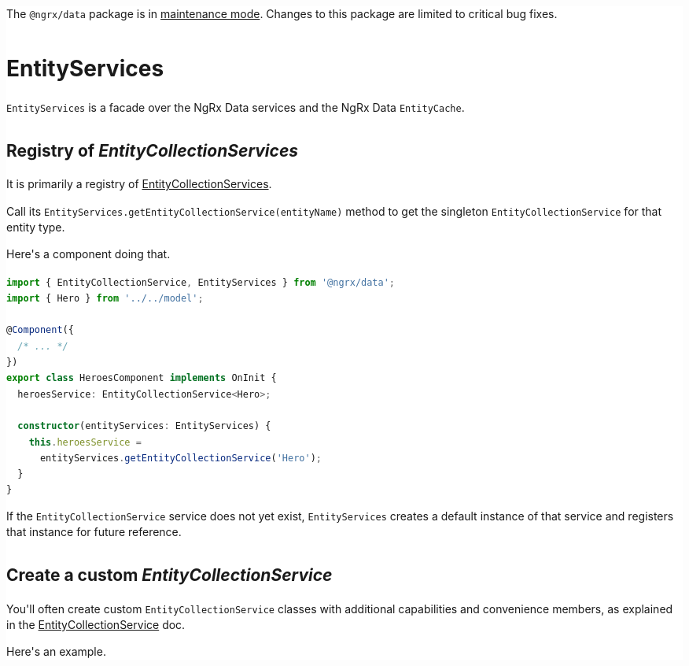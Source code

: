 <ngrx-docs-alert type="error">

The `@ngrx/data` package is in <a href="https://github.com/ngrx/platform/issues/4011" target="_blank">maintenance mode</a>.
Changes to this package are limited to critical bug fixes.

</ngrx-docs-alert>

# EntityServices

`EntityServices` is a facade over the NgRx Data services and the NgRx Data `EntityCache`.

## Registry of _EntityCollectionServices_

It is primarily a registry of [EntityCollectionServices](guide/data/entity-collection-service).

Call its `EntityServices.getEntityCollectionService(entityName)` method to get the singleton
`EntityCollectionService` for that entity type.

Here's a component doing that.

<ngrx-code-example header="heroes-component.ts">

```ts
import { EntityCollectionService, EntityServices } from '@ngrx/data';
import { Hero } from '../../model';

@Component({
  /* ... */
})
export class HeroesComponent implements OnInit {
  heroesService: EntityCollectionService<Hero>;

  constructor(entityServices: EntityServices) {
    this.heroesService =
      entityServices.getEntityCollectionService('Hero');
  }
}
```

</ngrx-code-example>

If the `EntityCollectionService` service does not yet exist,
`EntityServices` creates a default instance of that service and registers
that instance for future reference.

## Create a custom _EntityCollectionService_

You'll often create custom `EntityCollectionService` classes with additional capabilities and convenience members,
as explained in the [EntityCollectionService](guide/data/entity-collection-service) doc.

Here's an example.

<ngrx-code-example header="heroes.service.ts">
